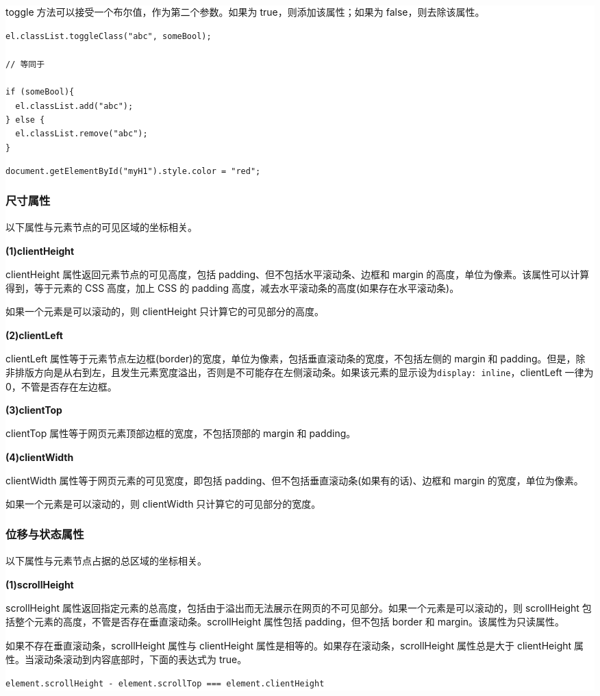 toggle 方法可以接受一个布尔值，作为第二个参数。如果为 true，则添加该属性；如果为 false，则去除该属性。

```text
el.classList.toggleClass("abc", someBool);

// 等同于

if (someBool){
  el.classList.add("abc");
} else {
  el.classList.remove("abc");
}
```

```text
document.getElementById("myH1").style.color = "red";
```

### 尺寸属性

以下属性与元素节点的可见区域的坐标相关。

**\(1\)clientHeight**

clientHeight 属性返回元素节点的可见高度，包括 padding、但不包括水平滚动条、边框和 margin 的高度，单位为像素。该属性可以计算得到，等于元素的 CSS 高度，加上 CSS 的 padding 高度，减去水平滚动条的高度\(如果存在水平滚动条\)。

如果一个元素是可以滚动的，则 clientHeight 只计算它的可见部分的高度。

**\(2\)clientLeft**

clientLeft 属性等于元素节点左边框\(border\)的宽度，单位为像素，包括垂直滚动条的宽度，不包括左侧的 margin 和 padding。但是，除非排版方向是从右到左，且发生元素宽度溢出，否则是不可能存在左侧滚动条。如果该元素的显示设为`display: inline`，clientLeft 一律为 0，不管是否存在左边框。

**\(3\)clientTop**

clientTop 属性等于网页元素顶部边框的宽度，不包括顶部的 margin 和 padding。

**\(4\)clientWidth**

clientWidth 属性等于网页元素的可见宽度，即包括 padding、但不包括垂直滚动条\(如果有的话\)、边框和 margin 的宽度，单位为像素。

如果一个元素是可以滚动的，则 clientWidth 只计算它的可见部分的宽度。

### 位移与状态属性

以下属性与元素节点占据的总区域的坐标相关。

**\(1\)scrollHeight**

scrollHeight 属性返回指定元素的总高度，包括由于溢出而无法展示在网页的不可见部分。如果一个元素是可以滚动的，则 scrollHeight 包括整个元素的高度，不管是否存在垂直滚动条。scrollHeight 属性包括 padding，但不包括 border 和 margin。该属性为只读属性。

如果不存在垂直滚动条，scrollHeight 属性与 clientHeight 属性是相等的。如果存在滚动条，scrollHeight 属性总是大于 clientHeight 属性。当滚动条滚动到内容底部时，下面的表达式为 true。

```text
element.scrollHeight - element.scrollTop === element.clientHeight
```
